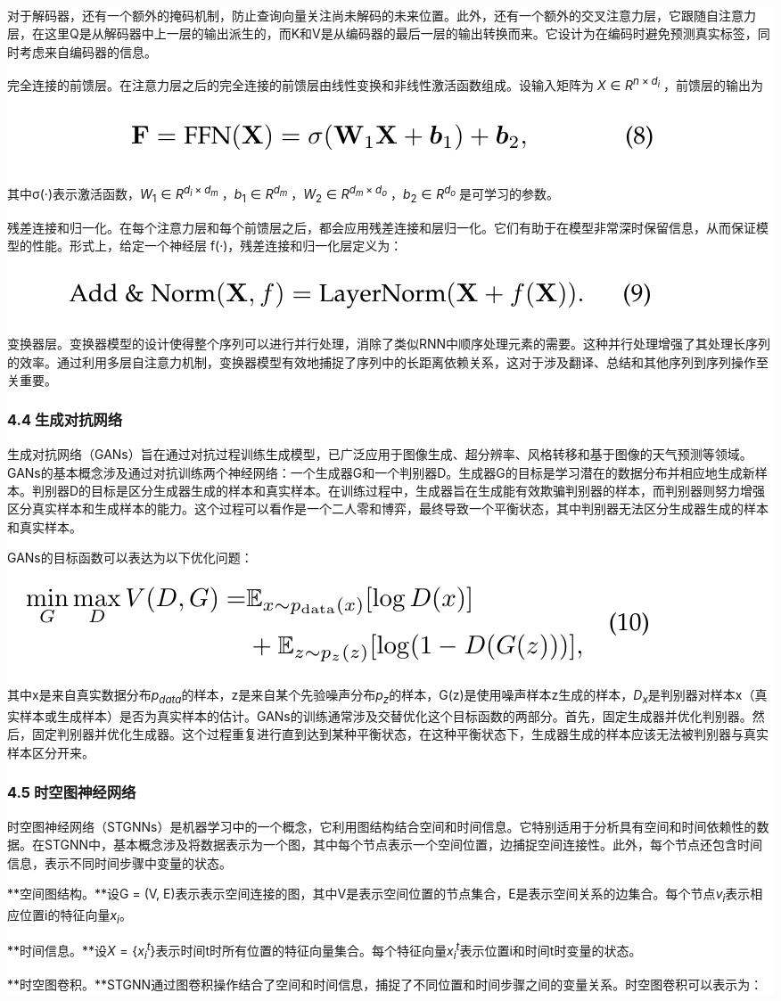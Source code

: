 对于解码器，还有一个额外的掩码机制，防止查询向量关注尚未解码的未来位置。此外，还有一个额外的交叉注意力层，它跟随自注意力层，在这里Q是从解码器中上一层的输出派生的，而K和V是从编码器的最后一层的输出转换而来。它设计为在编码时避免预测真实标签，同时考虑来自编码器的信息。


完全连接的前馈层。在注意力层之后的完全连接的前馈层由线性变换和非线性激活函数组成。设输入矩阵为 $X \in R^{n \times d_i}$ ，前馈层的输出为


<a>![](/img/weatherlm/8.png)</a>

其中σ(·)表示激活函数，$W_1 \in R^{d_i \times d_m}$ ，$b_1 \in R^{d_m}$ ，$W_2 \in R^{d_m \times d_o}$ ，$b_2 \in R^{d_o}$ 是可学习的参数。



残差连接和归一化。在每个注意力层和每个前馈层之后，都会应用残差连接和层归一化。它们有助于在模型非常深时保留信息，从而保证模型的性能。形式上，给定一个神经层 f(·)，残差连接和归一化层定义为：

<a>![](/img/weatherlm/9.png)</a>

变换器层。变换器模型的设计使得整个序列可以进行并行处理，消除了类似RNN中顺序处理元素的需要。这种并行处理增强了其处理长序列的效率。通过利用多层自注意力机制，变换器模型有效地捕捉了序列中的长距离依赖关系，这对于涉及翻译、总结和其他序列到序列操作至关重要。

### 4.4 生成对抗网络

生成对抗网络（GANs）旨在通过对抗过程训练生成模型，已广泛应用于图像生成、超分辨率、风格转移和基于图像的天气预测等领域。GANs的基本概念涉及通过对抗训练两个神经网络：一个生成器G和一个判别器D。生成器G的目标是学习潜在的数据分布并相应地生成新样本。判别器D的目标是区分生成器生成的样本和真实样本。在训练过程中，生成器旨在生成能有效欺骗判别器的样本，而判别器则努力增强区分真实样本和生成样本的能力。这个过程可以看作是一个二人零和博弈，最终导致一个平衡状态，其中判别器无法区分生成器生成的样本和真实样本。

GANs的目标函数可以表达为以下优化问题：

<a>![](/img/weatherlm/10.png)</a>

其中x是来自真实数据分布$p_{data}$的样本，z是来自某个先验噪声分布$p_z$的样本，G(z)是使用噪声样本z生成的样本，$D_x$是判别器对样本x（真实样本或生成样本）是否为真实样本的估计。GANs的训练通常涉及交替优化这个目标函数的两部分。首先，固定生成器并优化判别器。然后，固定判别器并优化生成器。这个过程重复进行直到达到某种平衡状态，在这种平衡状态下，生成器生成的样本应该无法被判别器与真实样本区分开来。


### 4.5 时空图神经网络

时空图神经网络（STGNNs）是机器学习中的一个概念，它利用图结构结合空间和时间信息。它特别适用于分析具有空间和时间依赖性的数据。在STGNN中，基本概念涉及将数据表示为一个图，其中每个节点表示一个空间位置，边捕捉空间连接性。此外，每个节点还包含时间信息，表示不同时间步骤中变量的状态。

**空间图结构。**设G = (V, E)表示表示空间连接的图，其中V是表示空间位置的节点集合，E是表示空间关系的边集合。每个节点$v_i$表示相应位置i的特征向量$x_i$。

**时间信息。**设$X = \{x^t_i\}$表示时间t时所有位置的特征向量集合。每个特征向量$x^t_i$表示位置i和时间t时变量的状态。

**时空图卷积。**STGNN通过图卷积操作结合了空间和时间信息，捕捉了不同位置和时间步骤之间的变量关系。时空图卷积可以表示为：
